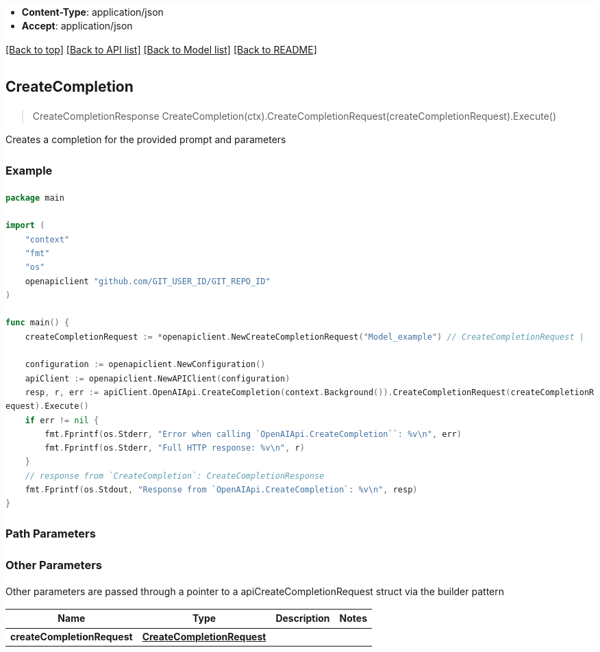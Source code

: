 - **Content-Type**: application/json
- **Accept**: application/json

[[Back to top]](#) [[Back to API list]](../README.md#documentation-for-api-endpoints)
[[Back to Model list]](../README.md#documentation-for-models)
[[Back to README]](../README.md)


## CreateCompletion

> CreateCompletionResponse CreateCompletion(ctx).CreateCompletionRequest(createCompletionRequest).Execute()

Creates a completion for the provided prompt and parameters

### Example

```go
package main

import (
    "context"
    "fmt"
    "os"
    openapiclient "github.com/GIT_USER_ID/GIT_REPO_ID"
)

func main() {
    createCompletionRequest := *openapiclient.NewCreateCompletionRequest("Model_example") // CreateCompletionRequest | 

    configuration := openapiclient.NewConfiguration()
    apiClient := openapiclient.NewAPIClient(configuration)
    resp, r, err := apiClient.OpenAIApi.CreateCompletion(context.Background()).CreateCompletionRequest(createCompletionRequest).Execute()
    if err != nil {
        fmt.Fprintf(os.Stderr, "Error when calling `OpenAIApi.CreateCompletion``: %v\n", err)
        fmt.Fprintf(os.Stderr, "Full HTTP response: %v\n", r)
    }
    // response from `CreateCompletion`: CreateCompletionResponse
    fmt.Fprintf(os.Stdout, "Response from `OpenAIApi.CreateCompletion`: %v\n", resp)
}
```

### Path Parameters



### Other Parameters

Other parameters are passed through a pointer to a apiCreateCompletionRequest struct via the builder pattern


Name | Type | Description  | Notes
------------- | ------------- | ------------- | -------------
 **createCompletionRequest** | [**CreateCompletionRequest**](CreateCompletionRequest.md) |  | 
